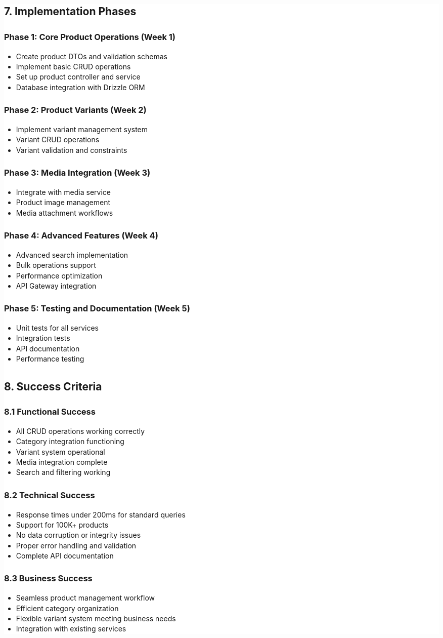 ## 7. Implementation Phases

### Phase 1: Core Product Operations (Week 1)
- Create product DTOs and validation schemas
- Implement basic CRUD operations
- Set up product controller and service
- Database integration with Drizzle ORM

### Phase 2: Product Variants (Week 2)
- Implement variant management system
- Variant CRUD operations
- Variant validation and constraints

### Phase 3: Media Integration (Week 3)
- Integrate with media service
- Product image management
- Media attachment workflows

### Phase 4: Advanced Features (Week 4)
- Advanced search implementation
- Bulk operations support
- Performance optimization
- API Gateway integration

### Phase 5: Testing and Documentation (Week 5)
- Unit tests for all services
- Integration tests
- API documentation
- Performance testing

## 8. Success Criteria

### 8.1 Functional Success
- All CRUD operations working correctly
- Category integration functioning
- Variant system operational
- Media integration complete
- Search and filtering working

### 8.2 Technical Success
- Response times under 200ms for standard queries
- Support for 100K+ products
- No data corruption or integrity issues
- Proper error handling and validation
- Complete API documentation

### 8.3 Business Success
- Seamless product management workflow
- Efficient category organization
- Flexible variant system meeting business needs
- Integration with existing services
